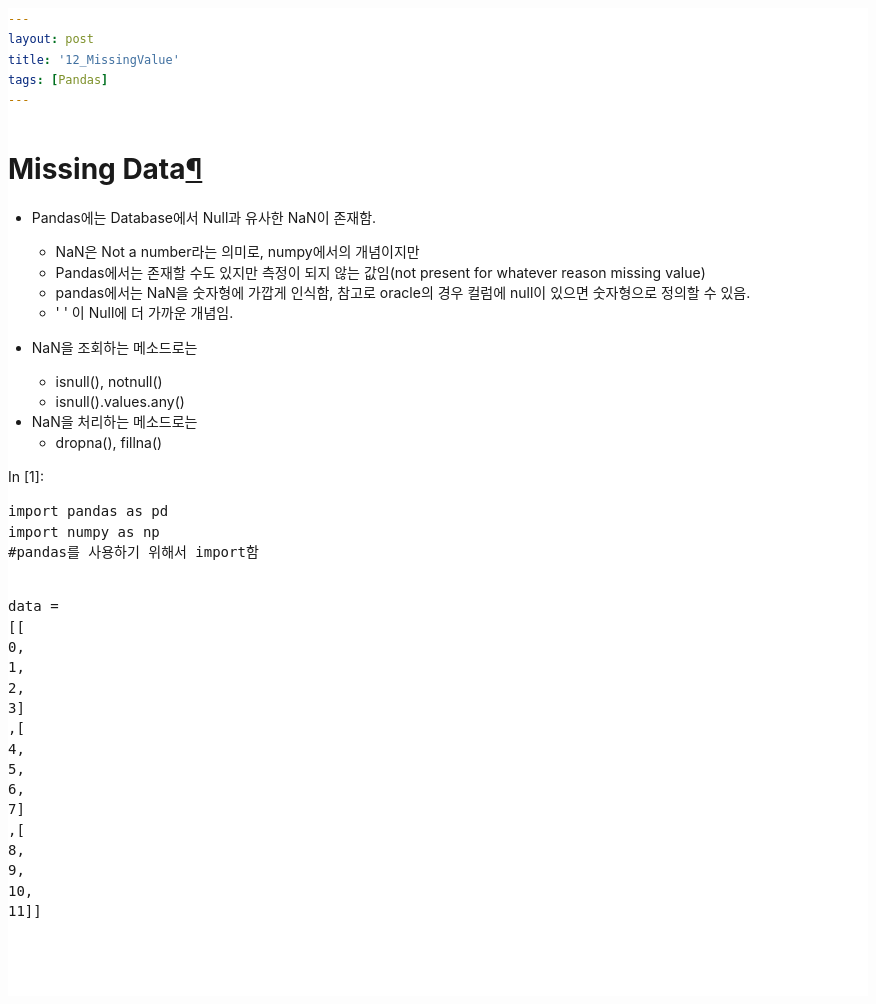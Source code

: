 ```yaml
---
layout: post
title: '12_MissingValue'
tags: [Pandas]
---
```

<div class="cell border-box-sizing text_cell rendered">
<div class="prompt input_prompt">
</div>
<div class="inner_cell">
<div class="text_cell_render border-box-sizing rendered_html">
<h1 id="Missing-Data">Missing Data<a class="anchor-link" href="#Missing-Data">&#182;</a></h1><ul>
<li><p>Pandas에는 Database에서 Null과 유사한 NaN이 존재함.</p>
<ul>
<li>NaN은 Not a number라는 의미로, numpy에서의 개념이지만</li>
<li>Pandas에서는 존재할 수도 있지만 측정이 되지 않는 값임(not present for whatever reason  missing value)</li>
<li>pandas에서는 NaN을 숫자형에 가깝게 인식함, 참고로 oracle의 경우 컬럼에 null이 있으면 숫자형으로 정의할 수 있음.</li>
<li>' ' 이 Null에 더 가까운 개념임.</li>
</ul>
</li>
<li><p>NaN을 조회하는 메소드로는</p>
<ul>
<li>isnull(), notnull()</li>
<li>isnull().values.any()</li>
</ul>
</li>
<li>NaN을 처리하는 메소드로는 <ul>
<li>dropna(), fillna() </li>
</ul>
</li>
</ul>

</div>
</div>
</div>
<div class="cell border-box-sizing code_cell rendered">
<div class="input">
<div class="prompt input_prompt">In&nbsp;[1]:</div>
<div class="inner_cell">
    <div class="input_area">
<div class=" highlight hl-ipython3"><pre><span></span><span class="kn">import</span> <span class="nn">pandas</span> <span class="k">as</span> <span class="nn">pd</span>
<span class="kn">import</span> <span class="nn">numpy</span> <span class="k">as</span> <span class="nn">np</span>
<span class="c1">#pandas를 사용하기 위해서 import함 </span>

<span class="n">data</span> <span class="o">=</span> <span class="p">[[</span> <span class="mi">0</span><span class="p">,</span> <span class="mi">1</span><span class="p">,</span>  <span class="mi">2</span><span class="p">,</span>  <span class="mi">3</span><span class="p">]</span>
       <span class="p">,[</span> <span class="mi">4</span><span class="p">,</span> <span class="mi">5</span><span class="p">,</span>  <span class="mi">6</span><span class="p">,</span>  <span class="mi">7</span><span class="p">]</span>
       <span class="p">,[</span> <span class="mi">8</span><span class="p">,</span> <span class="mi">9</span><span class="p">,</span> <span class="mi">10</span><span class="p">,</span> <span class="mi">11</span><span class="p">]]</span>
